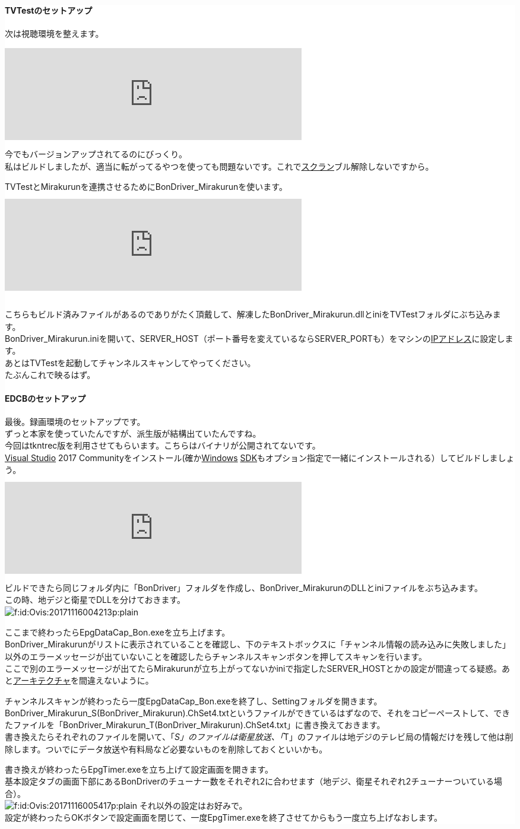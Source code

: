 <h4>TVTestのセットアップ</h4>

<p>次は視聴環境を整えます。</p>

<p><iframe src="https://hatenablog-parts.com/embed?url=https%3A%2F%2Fgithub.com%2FDBCTRADO%2FTVTest%2Ftree%2Fdevelop" title="DBCTRADO/TVTest" class="embed-card embed-webcard" scrolling="no" frameborder="0" style="display: block; width: 100%; height: 155px; max-width: 500px; margin: 10px 0px;"></iframe></p>

<p>今でもバージョンアップされてるのにびっくり。<br/>
私はビルドしましたが、適当に転がってるやつを使っても問題ないです。これで<a class="keyword" href="http://d.hatena.ne.jp/keyword/%A5%B9%A5%AF%A5%E9%A5%F3">スクラン</a>ブル解除しないですから。</p>

<p>TVTestとMirakurunを連携させるためにBonDriver_Mirakurunを使います。<br/>
<iframe src="https://hatenablog-parts.com/embed?url=https%3A%2F%2Fgithub.com%2FChinachu%2FBonDriver_Mirakurun" title="Chinachu/BonDriver_Mirakurun" class="embed-card embed-webcard" scrolling="no" frameborder="0" style="display: block; width: 100%; height: 155px; max-width: 500px; margin: 10px 0px;"></iframe><br/>
こちらもビルド済みファイルがあるのでありがたく頂戴して、解凍したBonDriver_Mirakurun.dllとiniをTVTestフォルダにぶち込みます。<br/>
BonDriver_Mirakurun.iniを開いて、SERVER_HOST（ポート番号を変えているならSERVER_PORTも）をマシンの<a class="keyword" href="http://d.hatena.ne.jp/keyword/IP%A5%A2%A5%C9%A5%EC%A5%B9">IPアドレス</a>に設定します。<br/>
あとはTVTestを起動してチャンネルスキャンしてやってください。<br/>
たぶんこれで映るはず。</p>

<h4>EDCBのセットアップ</h4>

<p>最後。録画環境のセットアップです。<br/>
ずっと本家を使っていたんですが、派生版が結構出ていたんですね。<br/>
今回はtkntrec版を利用させてもらいます。こちらはバイナリが公開されてないです。<br/>
<a class="keyword" href="http://d.hatena.ne.jp/keyword/Visual%20Studio">Visual Studio</a> 2017 Communityをインストール(確か<a class="keyword" href="http://d.hatena.ne.jp/keyword/Windows">Windows</a> <a class="keyword" href="http://d.hatena.ne.jp/keyword/SDK">SDK</a>もオプション指定で一緒にインストールされる）してビルドしましょう。<br/>
<iframe src="https://hatenablog-parts.com/embed?url=https%3A%2F%2Fgithub.com%2Ftkntrec%2FEDCB" title="tkntrec/EDCB" class="embed-card embed-webcard" scrolling="no" frameborder="0" style="display: block; width: 100%; height: 155px; max-width: 500px; margin: 10px 0px;"></iframe></p>

<p>ビルドできたら同じフォルダ内に「BonDriver」フォルダを作成し、BonDriver_MirakurunのDLLとiniファイルをぶち込みます。<br/>
この時、地デジと衛星でDLLを分けておきます。 <br/>
<span itemscope itemtype="http://schema.org/Photograph"><img src="20171116004213.png" alt="f:id:Ovis:20171116004213p:plain" title="f:id:Ovis:20171116004213p:plain" class="hatena-fotolife" itemprop="image"></span></p>

<p>ここまで終わったらEpgDataCap_Bon.exeを立ち上げます。<br/>
BonDriver_Mirakurunがリストに表示されていることを確認し、下のテキストボックスに「チャンネル情報の読み込みに失敗しました」以外のエラーメッセージが出ていないことを確認したらチャンネルスキャンボタンを押してスキャンを行います。<br/>
ここで別のエラーメッセージが出てたらMirakurunが立ち上がってないかiniで指定したSERVER_HOSTとかの設定が間違ってる疑惑。あと<a class="keyword" href="http://d.hatena.ne.jp/keyword/%A5%A2%A1%BC%A5%AD%A5%C6%A5%AF%A5%C1%A5%E3">アーキテクチャ</a>を間違えないように。</p>

<p>チャンネルスキャンが終わったら一度EpgDataCap_Bon.exeを終了し、Settingフォルダを開きます。<br/>
BonDriver_Mirakurun_S(BonDriver_Mirakurun).ChSet4.txtというファイルができているはずなので、それをコピーペーストして、できたファイルを「BonDriver_Mirakurun_T(BonDriver_Mirakurun).ChSet4.txt」に書き換えておきます。<br/>
書き換えたらそれぞれのファイルを開いて、「<em>S」のファイルは衛星放送、「</em>T」のファイルは地デジのテレビ局の情報だけを残して他は削除します。ついでにデータ放送や有料局など必要ないものを削除しておくといいかも。</p>

<p>書き換えが終わったらEpgTimer.exeを立ち上げて設定画面を開きます。 <br/>
基本設定タブの画面下部にあるBonDriverのチューナー数をそれぞれ2に合わせます（地デジ、衛星それぞれ2チューナーついている場合）。<br/>
<span itemscope itemtype="http://schema.org/Photograph"><img src="20171116005417.png" alt="f:id:Ovis:20171116005417p:plain" title="f:id:Ovis:20171116005417p:plain" class="hatena-fotolife" itemprop="image"></span>
それ以外の設定はお好みで。<br/>
設定が終わったらOKボタンで設定画面を閉じて、一度EpgTimer.exeを終了させてからもう一度立ち上げなおします。</p>
